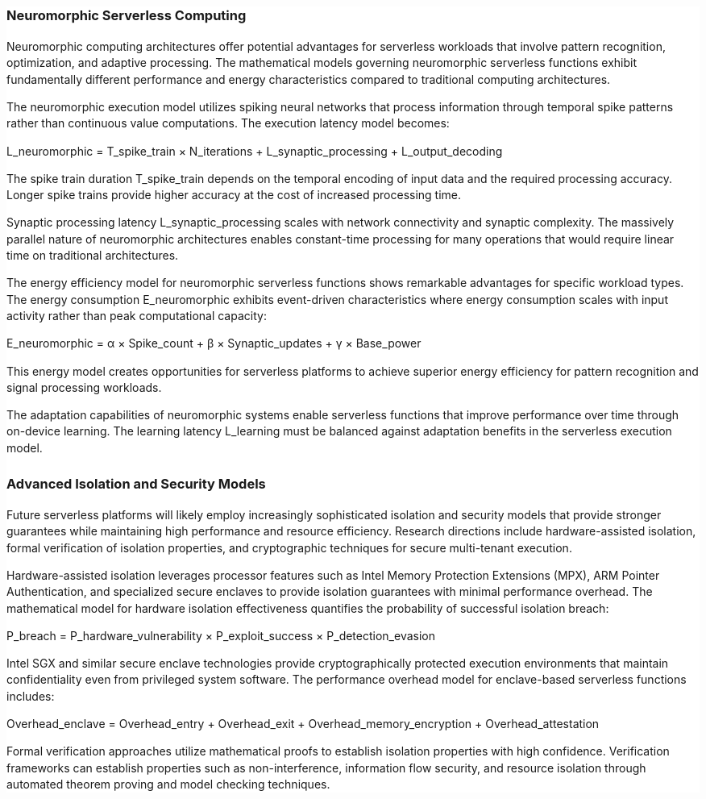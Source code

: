 ### Neuromorphic Serverless Computing

Neuromorphic computing architectures offer potential advantages for serverless workloads that involve pattern recognition, optimization, and adaptive processing. The mathematical models governing neuromorphic serverless functions exhibit fundamentally different performance and energy characteristics compared to traditional computing architectures.

The neuromorphic execution model utilizes spiking neural networks that process information through temporal spike patterns rather than continuous value computations. The execution latency model becomes:

L_neuromorphic = T_spike_train × N_iterations + L_synaptic_processing + L_output_decoding

The spike train duration T_spike_train depends on the temporal encoding of input data and the required processing accuracy. Longer spike trains provide higher accuracy at the cost of increased processing time.

Synaptic processing latency L_synaptic_processing scales with network connectivity and synaptic complexity. The massively parallel nature of neuromorphic architectures enables constant-time processing for many operations that would require linear time on traditional architectures.

The energy efficiency model for neuromorphic serverless functions shows remarkable advantages for specific workload types. The energy consumption E_neuromorphic exhibits event-driven characteristics where energy consumption scales with input activity rather than peak computational capacity:

E_neuromorphic = α × Spike_count + β × Synaptic_updates + γ × Base_power

This energy model creates opportunities for serverless platforms to achieve superior energy efficiency for pattern recognition and signal processing workloads.

The adaptation capabilities of neuromorphic systems enable serverless functions that improve performance over time through on-device learning. The learning latency L_learning must be balanced against adaptation benefits in the serverless execution model.

### Advanced Isolation and Security Models

Future serverless platforms will likely employ increasingly sophisticated isolation and security models that provide stronger guarantees while maintaining high performance and resource efficiency. Research directions include hardware-assisted isolation, formal verification of isolation properties, and cryptographic techniques for secure multi-tenant execution.

Hardware-assisted isolation leverages processor features such as Intel Memory Protection Extensions (MPX), ARM Pointer Authentication, and specialized secure enclaves to provide isolation guarantees with minimal performance overhead. The mathematical model for hardware isolation effectiveness quantifies the probability of successful isolation breach:

P_breach = P_hardware_vulnerability × P_exploit_success × P_detection_evasion

Intel SGX and similar secure enclave technologies provide cryptographically protected execution environments that maintain confidentiality even from privileged system software. The performance overhead model for enclave-based serverless functions includes:

Overhead_enclave = Overhead_entry + Overhead_exit + Overhead_memory_encryption + Overhead_attestation

Formal verification approaches utilize mathematical proofs to establish isolation properties with high confidence. Verification frameworks can establish properties such as non-interference, information flow security, and resource isolation through automated theorem proving and model checking techniques.
